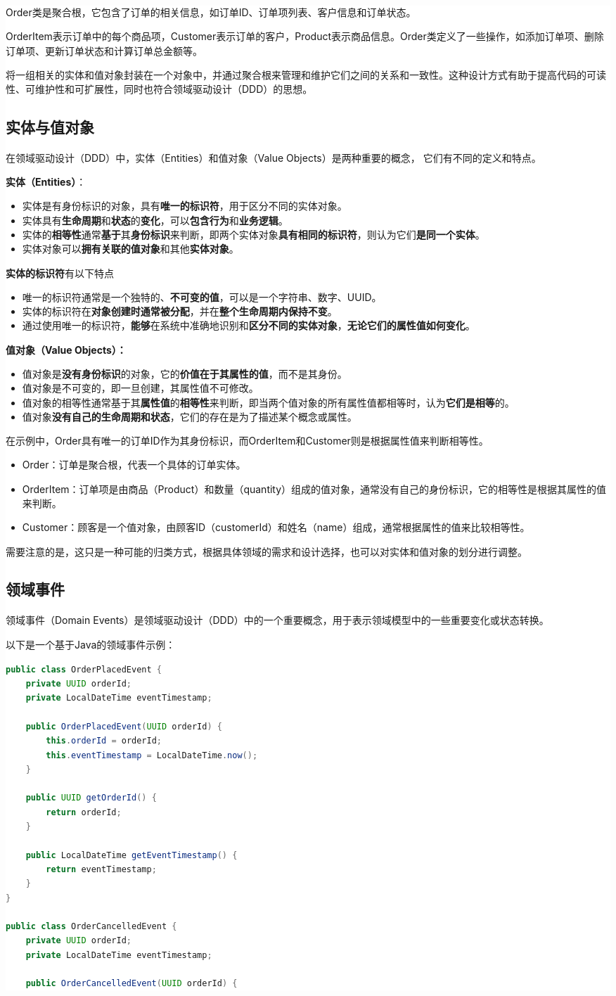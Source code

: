 ```java
```

Order类是聚合根，它包含了订单的相关信息，如订单ID、订单项列表、客户信息和订单状态。

OrderItem表示订单中的每个商品项，Customer表示订单的客户，Product表示商品信息。Order类定义了一些操作，如添加订单项、删除订单项、更新订单状态和计算订单总金额等。

将一组相关的实体和值对象封装在一个对象中，并通过聚合根来管理和维护它们之间的关系和一致性。这种设计方式有助于提高代码的可读性、可维护性和可扩展性，同时也符合领域驱动设计（DDD）的思想。

## 实体与值对象

在领域驱动设计（DDD）中，实体（Entities）和值对象（Value Objects）是两种重要的概念， 它们有不同的定义和特点。

**实体（Entities）**：

+ 实体是有身份标识的对象，具有**唯一的标识符**，用于区分不同的实体对象。
+ 实体具有**生命周期**和**状态**的**变化**，可以**包含行为**和**业务逻辑**。
+ 实体的**相等性**通常**基于**其**身份标识**来判断，即两个实体对象**具有相同的标识符**，则认为它们**是同一个实体**。
+ 实体对象可以**拥有关联的值对象**和其他**实体对象**。

**实体的标识符**有以下特点
+ 唯一的标识符通常是一个独特的、**不可变的值**，可以是一个字符串、数字、UUID。
+ 实体的标识符在**对象创建时通常被分配**，并在**整个生命周期内保持不变**。
+ 通过使用唯一的标识符，**能够**在系统中准确地识别和**区分不同的实体对象**，**无论它们的属性值如何变化**。

**值对象（Value Objects）：**

+ 值对象是**没有身份标识**的对象，它的**价值在于其属性的值**，而不是其身份。
+ 值对象是不可变的，即一旦创建，其属性值不可修改。
+ 值对象的相等性通常基于其**属性值**的**相等性**来判断，即当两个值对象的所有属性值都相等时，认为**它们是相等**的。
+ 值对象**没有自己的生命周期和状态**，它们的存在是为了描述某个概念或属性。

在示例中，Order具有唯一的订单ID作为其身份标识，而OrderItem和Customer则是根据属性值来判断相等性。

+ Order：订单是聚合根，代表一个具体的订单实体。

+ OrderItem：订单项是由商品（Product）和数量（quantity）组成的值对象，通常没有自己的身份标识，它的相等性是根据其属性的值来判断。
+ Customer：顾客是一个值对象，由顾客ID（customerId）和姓名（name）组成，通常根据属性的值来比较相等性。

需要注意的是，这只是一种可能的归类方式，根据具体领域的需求和设计选择，也可以对实体和值对象的划分进行调整。

## 领域事件

领域事件（Domain Events）是领域驱动设计（DDD）中的一个重要概念，用于表示领域模型中的一些重要变化或状态转换。

以下是一个基于Java的领域事件示例：
```java
public class OrderPlacedEvent {
    private UUID orderId;
    private LocalDateTime eventTimestamp;
    
    public OrderPlacedEvent(UUID orderId) {
        this.orderId = orderId;
        this.eventTimestamp = LocalDateTime.now();
    }
    
    public UUID getOrderId() {
        return orderId;
    }
    
    public LocalDateTime getEventTimestamp() {
        return eventTimestamp;
    }
}

public class OrderCancelledEvent {
    private UUID orderId;
    private LocalDateTime eventTimestamp;
    
    public OrderCancelledEvent(UUID orderId) {
```
